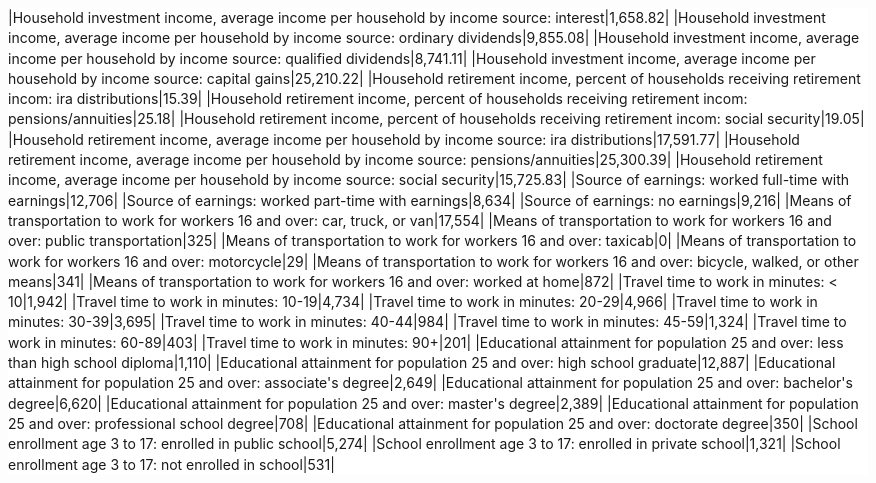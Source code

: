 |Household investment income, average income per household by income source: interest|1,658.82|
|Household investment income, average income per household by income source: ordinary dividends|9,855.08|
|Household investment income, average income per household by income source: qualified dividends|8,741.11|
|Household investment income, average income per household by income source: capital gains|25,210.22|
|Household retirement income, percent of households receiving retirement incom: ira distributions|15.39|
|Household retirement income, percent of households receiving retirement incom: pensions/annuities|25.18|
|Household retirement income, percent of households receiving retirement incom: social security|19.05|
|Household retirement income, average income per household by income source: ira distributions|17,591.77|
|Household retirement income, average income per household by income source: pensions/annuities|25,300.39|
|Household retirement income, average income per household by income source: social security|15,725.83|
|Source of earnings: worked full-time with earnings|12,706|
|Source of earnings: worked part-time with earnings|8,634|
|Source of earnings: no earnings|9,216|
|Means of transportation to work for workers 16 and over: car, truck, or van|17,554|
|Means of transportation to work for workers 16 and over: public transportation|325|
|Means of transportation to work for workers 16 and over: taxicab|0|
|Means of transportation to work for workers 16 and over: motorcycle|29|
|Means of transportation to work for workers 16 and over: bicycle, walked, or other means|341|
|Means of transportation to work for workers 16 and over: worked at home|872|
|Travel time to work in minutes: < 10|1,942|
|Travel time to work in minutes: 10-19|4,734|
|Travel time to work in minutes: 20-29|4,966|
|Travel time to work in minutes: 30-39|3,695|
|Travel time to work in minutes: 40-44|984|
|Travel time to work in minutes: 45-59|1,324|
|Travel time to work in minutes: 60-89|403|
|Travel time to work in minutes: 90+|201|
|Educational attainment for population 25 and over: less than high school diploma|1,110|
|Educational attainment for population 25 and over: high school graduate|12,887|
|Educational attainment for population 25 and over: associate's degree|2,649|
|Educational attainment for population 25 and over: bachelor's degree|6,620|
|Educational attainment for population 25 and over: master's degree|2,389|
|Educational attainment for population 25 and over: professional school degree|708|
|Educational attainment for population 25 and over: doctorate degree|350|
|School enrollment age 3 to 17: enrolled in public school|5,274|
|School enrollment age 3 to 17: enrolled in private school|1,321|
|School enrollment age 3 to 17: not enrolled in school|531|
